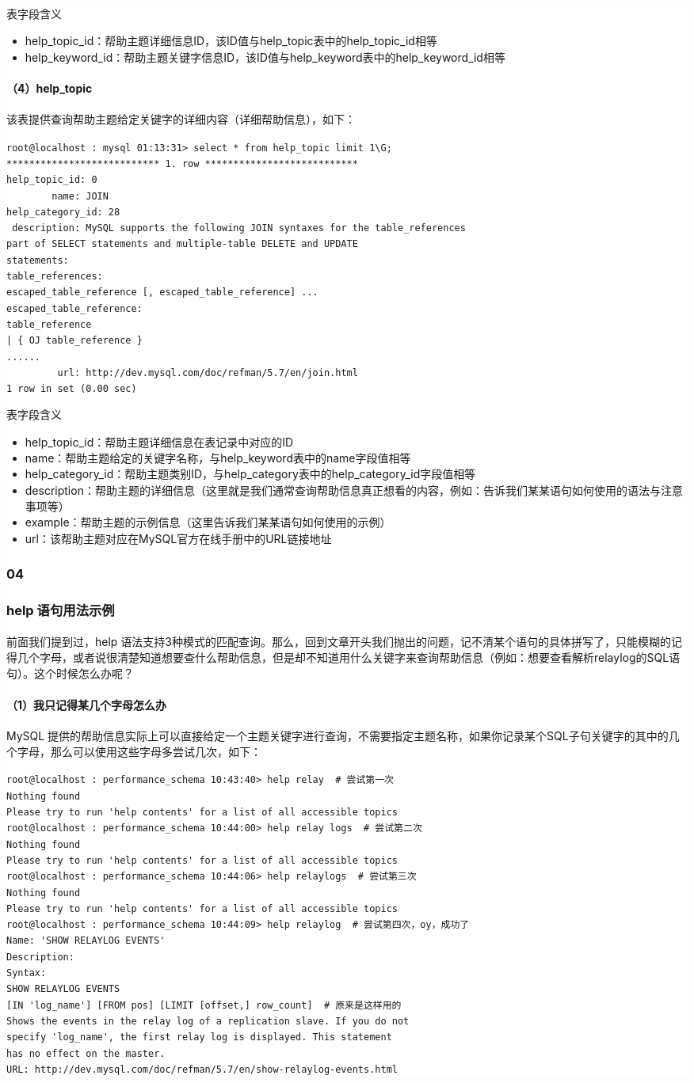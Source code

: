 
表字段含义

*   help\_topic\_id：帮助主题详细信息ID，该ID值与help\_topic表中的help\_topic\_id相等
*   help\_keyword\_id：帮助主题关键字信息ID，该ID值与help\_keyword表中的help\_keyword\_id相等

#### **（4）help\_topic**

该表提供查询帮助主题给定关键字的详细内容（详细帮助信息），如下：

    root@localhost : mysql 01:13:31> select * from help_topic limit 1\G;
    *************************** 1. row ***************************
    help_topic_id: 0
            name: JOIN
    help_category_id: 28
     description: MySQL supports the following JOIN syntaxes for the table_references
    part of SELECT statements and multiple-table DELETE and UPDATE
    statements:
    table_references:
    escaped_table_reference [, escaped_table_reference] ...
    escaped_table_reference:
    table_reference
    | { OJ table_reference }
    ......
             url: http://dev.mysql.com/doc/refman/5.7/en/join.html
    1 row in set (0.00 sec)
    

表字段含义

*   help\_topic\_id：帮助主题详细信息在表记录中对应的ID
*   name：帮助主题给定的关键字名称，与help\_keyword表中的name字段值相等
*   help\_category\_id：帮助主题类别ID，与help\_category表中的help\_category\_id字段值相等
*   description：帮助主题的详细信息（这里就是我们通常查询帮助信息真正想看的内容，例如：告诉我们某某语句如何使用的语法与注意事项等）
*   example：帮助主题的示例信息（这里告诉我们某某语句如何使用的示例）
*   url：该帮助主题对应在MySQL官方在线手册中的URL链接地址

### **04**

### **help 语句用法示例**

前面我们提到过，help 语法支持3种模式的匹配查询。那么，回到文章开头我们抛出的问题，记不清某个语句的具体拼写了，只能模糊的记得几个字母，或者说很清楚知道想要查什么帮助信息，但是却不知道用什么关键字来查询帮助信息（例如：想要查看解析relaylog的SQL语句）。这个时候怎么办呢？

#### **（1）我只记得某几个字母怎么办**

MySQL 提供的帮助信息实际上可以直接给定一个主题关键字进行查询，不需要指定主题名称，如果你记录某个SQL子句关键字的其中的几个字母，那么可以使用这些字母多尝试几次，如下：

    root@localhost : performance_schema 10:43:40> help relay  # 尝试第一次
    Nothing found
    Please try to run 'help contents' for a list of all accessible topics
    root@localhost : performance_schema 10:44:00> help relay logs  # 尝试第二次
    Nothing found
    Please try to run 'help contents' for a list of all accessible topics
    root@localhost : performance_schema 10:44:06> help relaylogs  # 尝试第三次
    Nothing found
    Please try to run 'help contents' for a list of all accessible topics
    root@localhost : performance_schema 10:44:09> help relaylog  # 尝试第四次，oy，成功了
    Name: 'SHOW RELAYLOG EVENTS'
    Description:
    Syntax:
    SHOW RELAYLOG EVENTS
    [IN 'log_name'] [FROM pos] [LIMIT [offset,] row_count]  # 原来是这样用的
    Shows the events in the relay log of a replication slave. If you do not
    specify 'log_name', the first relay log is displayed. This statement
    has no effect on the master.
    URL: http://dev.mysql.com/doc/refman/5.7/en/show-relaylog-events.html